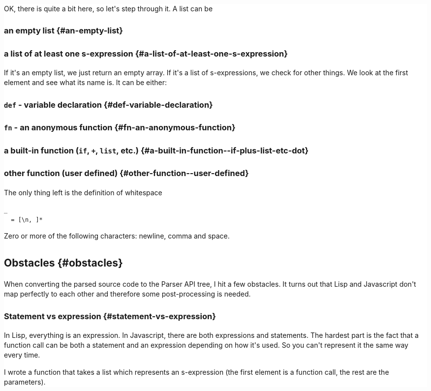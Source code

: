 OK, there is quite a bit here, so let's step through it.  A list can be


### an empty list {#an-empty-list}


### a list of at least one s-expression {#a-list-of-at-least-one-s-expression}

If it's an empty list, we just return an empty array.  If it's a list of
s-expressions, we check for other things.  We look at the first element and see
what its name is.  It can be either:


### `def` - variable declaration {#def-variable-declaration}


### `fn` - an anonymous function {#fn-an-anonymous-function}


### a built-in function (`if`, `+`, `list`, etc.) {#a-built-in-function--if-plus-list-etc-dot}


### other function (user defined) {#other-function--user-defined}

The only thing left is the definition of whitespace

```nil
_
  = [\n, ]*
```

Zero or more of the following characters: newline, comma and space.


## Obstacles {#obstacles}

When converting the parsed source code to the Parser API tree, I hit a few
obstacles.  It turns out that Lisp and Javascript don't map perfectly to each
other and therefore some post-processing is needed.


### Statement vs expression {#statement-vs-expression}

In Lisp, everything is an expression.  In Javascript, there are both
expressions and statements.  The hardest part is the fact that a function call
can be both a statement and an expression depending on how it's used.  So you
can't represent it the same way every time.

I wrote a function that takes a list which represents an s-expression (the
first element is a function call, the rest are the parameters).
